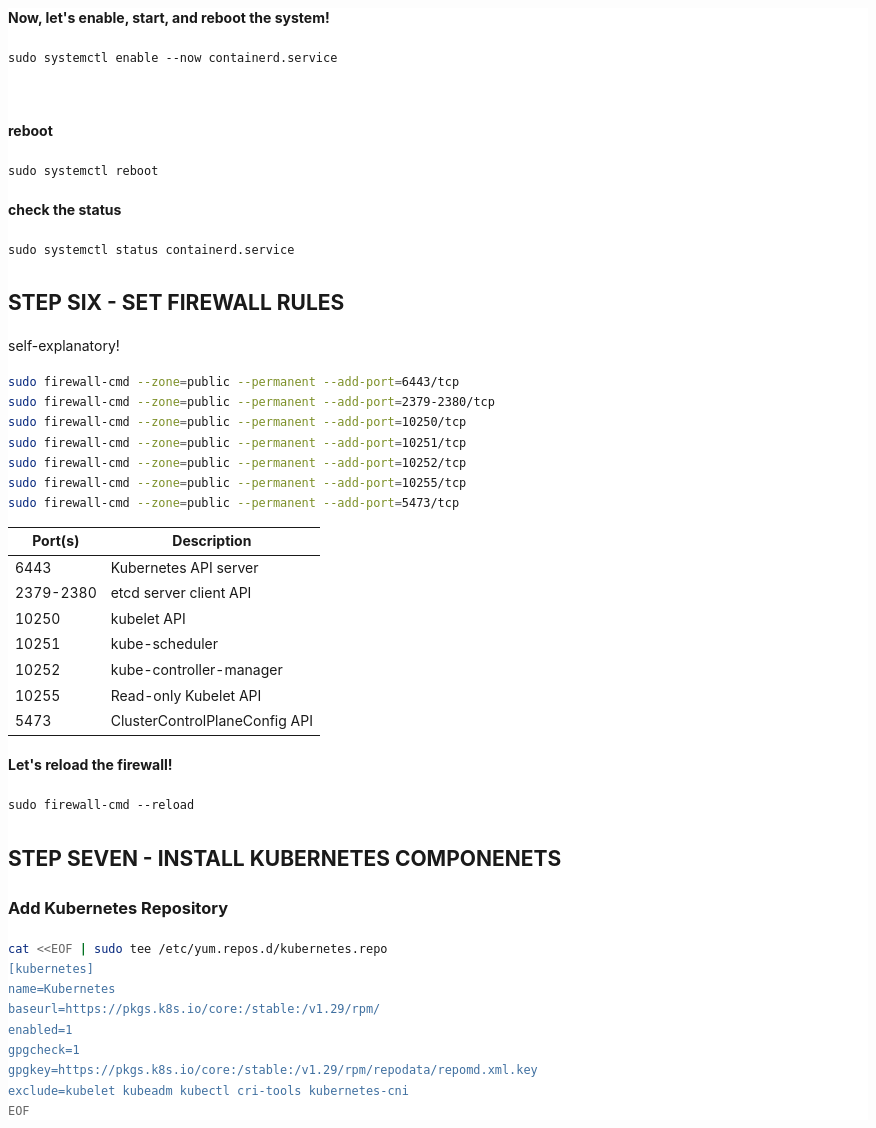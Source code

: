#### Now, let's enable, start, and reboot the system!
`sudo systemctl enable --now containerd.service`

<br>

#### reboot
`sudo systemctl reboot`

#### check the status
`sudo systemctl status containerd.service`

## STEP SIX - SET FIREWALL RULES

self-explanatory! <br>

```bash
sudo firewall-cmd --zone=public --permanent --add-port=6443/tcp
sudo firewall-cmd --zone=public --permanent --add-port=2379-2380/tcp
sudo firewall-cmd --zone=public --permanent --add-port=10250/tcp
sudo firewall-cmd --zone=public --permanent --add-port=10251/tcp
sudo firewall-cmd --zone=public --permanent --add-port=10252/tcp
sudo firewall-cmd --zone=public --permanent --add-port=10255/tcp
sudo firewall-cmd --zone=public --permanent --add-port=5473/tcp
```

| Port(s) | Description |
|---------|-------------|
| 6443 | Kubernetes API server |
| 2379-2380	| etcd server client API |
| 10250	| kubelet API |
| 10251	| kube-scheduler |
| 10252	| kube-controller-manager |
| 10255	| Read-only Kubelet API |
| 5473 | ClusterControlPlaneConfig API |

#### Let's reload the firewall!
`sudo firewall-cmd --reload`


## STEP SEVEN - INSTALL KUBERNETES COMPONENETS

### Add Kubernetes Repository

```bash
cat <<EOF | sudo tee /etc/yum.repos.d/kubernetes.repo
[kubernetes]
name=Kubernetes
baseurl=https://pkgs.k8s.io/core:/stable:/v1.29/rpm/
enabled=1
gpgcheck=1
gpgkey=https://pkgs.k8s.io/core:/stable:/v1.29/rpm/repodata/repomd.xml.key
exclude=kubelet kubeadm kubectl cri-tools kubernetes-cni
EOF
```
